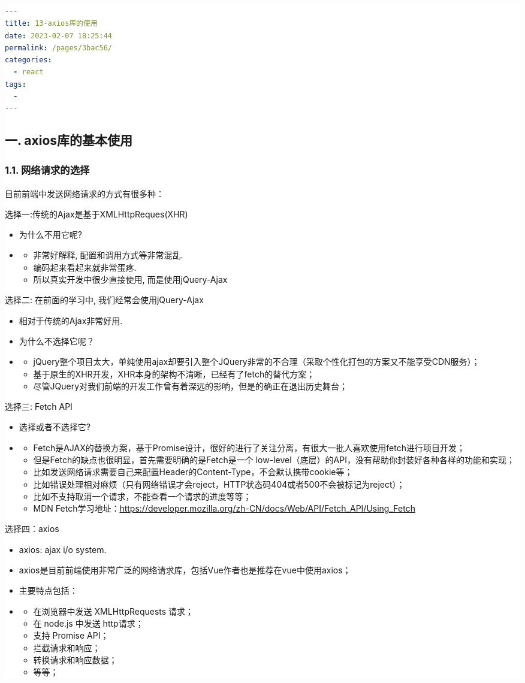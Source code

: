 ```yaml
---
title: 13-axios库的使用
date: 2023-02-07 18:25:44
permalink: /pages/3bac56/
categories:
  - react
tags:
  - 
---
```

## 一. axios库的基本使用

### 1.1. 网络请求的选择

目前前端中发送网络请求的方式有很多种：

选择一:传统的Ajax是基于XMLHttpReques(XHR)

- 为什么不用它呢?

- - 非常好解释, 配置和调用方式等非常混乱.
  - 编码起来看起来就非常蛋疼.
  - 所以真实开发中很少直接使用, 而是使用jQuery-Ajax

选择二: 在前面的学习中, 我们经常会使用jQuery-Ajax

- 相对于传统的Ajax非常好用.

- 为什么不选择它呢？

- - jQuery整个项目太大，单纯使用ajax却要引入整个JQuery非常的不合理（采取个性化打包的方案又不能享受CDN服务）；
  - 基于原生的XHR开发，XHR本身的架构不清晰，已经有了fetch的替代方案；
  - 尽管JQuery对我们前端的开发工作曾有着深远的影响，但是的确正在退出历史舞台；

选择三: Fetch API

- 选择或者不选择它?

- - Fetch是AJAX的替换方案，基于Promise设计，很好的进行了关注分离，有很大一批人喜欢使用fetch进行项目开发；
  - 但是Fetch的缺点也很明显，首先需要明确的是Fetch是一个 low-level（底层）的API，没有帮助你封装好各种各样的功能和实现；
  - 比如发送网络请求需要自己来配置Header的Content-Type，不会默认携带cookie等；
  - 比如错误处理相对麻烦（只有网络错误才会reject，HTTP状态码404或者500不会被标记为reject）；
  - 比如不支持取消一个请求，不能查看一个请求的进度等等；
  - MDN Fetch学习地址：https://developer.mozilla.org/zh-CN/docs/Web/API/Fetch_API/Using_Fetch

选择四：axios

- axios: ajax i/o system.

- axios是目前前端使用非常广泛的网络请求库，包括Vue作者也是推荐在vue中使用axios；

- 主要特点包括：

- - 在浏览器中发送 XMLHttpRequests 请求；
  - 在 node.js 中发送 http请求；
  - 支持 Promise API；
  - 拦截请求和响应；
  - 转换请求和响应数据；
  - 等等；
